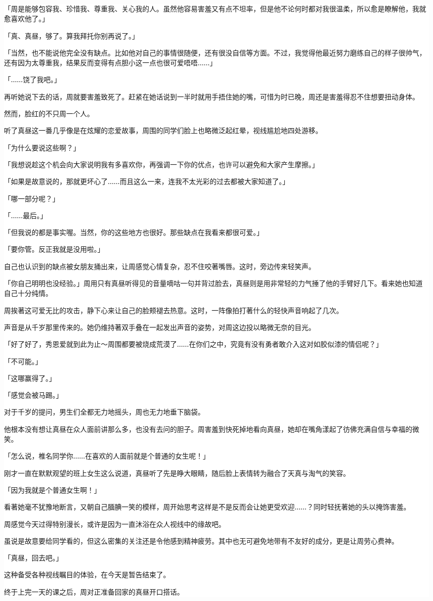 「周是能够包容我、珍惜我、尊重我、关心我的人。虽然他容易害羞又有点不坦率，但是他不论何时都对我很温柔，所以愈是瞭解他，我就愈喜欢他了。」

「真、真昼，够了。算我拜托你别再说了。」

「当然，也不能说他完全没有缺点。比如他对自己的事情很随便，还有很没自信等方面。不过，我觉得他最近努力磨练自己的样子很帅气，还有因为太尊重我，结果反而变得有点胆小这一点也很可爱唔唔……」

「……饶了我吧。」

再听她说下去的话，周就要害羞致死了。赶紧在她话说到一半时就用手捂住她的嘴，可惜为时已晚，周还是害羞得忍不住想要扭动身体。

然而，脸红的不只周一个人。

听了真昼这一番几乎像是在炫耀的恋爱故事，周围的同学们脸上也略微泛起红晕，视线尴尬地四处游移。

「为什么要说这些啊？」

「我想说趁这个机会向大家说明我有多喜欢你，再强调一下你的优点，也许可以避免和大家产生摩擦。」

「如果是故意说的，那就更坏心了……而且这么一来，连我不太光彩的过去都被大家知道了。」

「哪一部分呢？」

「……最后。」

「但我说的都是事实喔。当然，你的这些地方也很好。那些缺点在我看来都很可爱。」

「要你管。反正我就是没用啦。」

自己也认识到的缺点被女朋友捅出来，让周感觉心情复杂，忍不住咬著嘴唇。这时，旁边传来轻笑声。

「你自己明明也没经验。」周用只有真昼听得见的音量嘀咕一句并背过脸去，真昼则是用非常轻的力气捶了他的手臂好几下。看来她也知道自己十分纯情。

周挨著这可爱无比的攻击，静下心来让自己的脸颊褪去热意。这时，一阵像拍打著什么的轻快声音响起了几次。

声音是从千岁那里传来的。她仍维持著双手叠在一起发出声音的姿势，对周这边投以略微无奈的目光。

「好了好了，秀恩爱就到此为止～周围都要被烧成荒漠了……在你们之中，究竟有没有勇者敢介入这对如胶似漆的情侣呢？」

「不可能。」

「这哪赢得了。」

「感觉会被马踢。」

对于千岁的提问，男生们全都无力地摇头，周也无力地垂下脑袋。

他根本没有想让真昼在众人面前讲那么多，也没有去问的胆子。周害羞到快死掉地看向真昼，她却在嘴角漾起了彷佛充满自信与幸福的微笑。

「怎么说，椎名同学你……在喜欢的人面前就是个普通的女生呢！」

刚才一直在默默观望的班上女生这么说道，真昼听了先是睁大眼睛，随后脸上表情转为融合了天真与淘气的笑容。

「因为我就是个普通女生啊！」

看著她毫不犹豫地断言，又朝自己腼腆一笑的模样，周开始思考这样是不是反而会让她更受欢迎……？同时轻抚著她的头以掩饰害羞。

周感觉今天过得特别漫长，或许是因为一直沐浴在众人视线中的缘故吧。

虽说是故意要给同学看的，但这么密集的关注还是令他感到精神疲劳。其中也无可避免地带有不友好的成分，更是让周劳心费神。

「真昼，回去吧。」

这种备受各种视线瞩目的体验，在今天是暂告结束了。

终于上完一天的课之后，周对正准备回家的真昼开口搭话。
